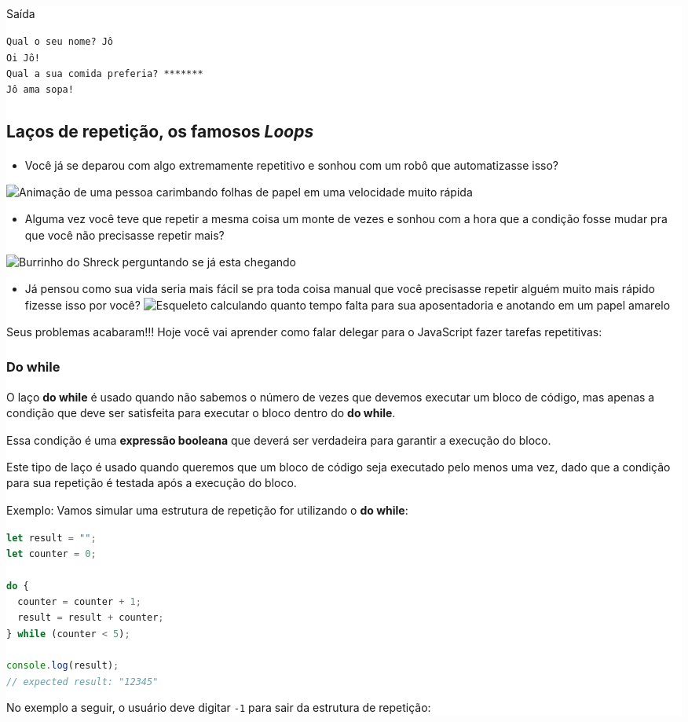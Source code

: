 Saída

```
Qual o seu nome? Jô
Oi Jô!
Qual a sua comida preferia? *******
Jô ama sopa!
```

## Laços de repetição, os famosos _Loops_

- Você já se deparou com algo extremamente repetitivo e sonhou com um robô que automatizasse isso?

![Animação de uma pessoa carimbando folhas de papel em uma velocidade muito rápida](assets/stamping.gif)

- Alguma vez você teve que repetir a mesma coisa um monte de vezes e sonhou com a hora que a condição fosse mudar pra que você não precisasse repetir mais?

![Burrinho do Shreck perguntando se já esta chegando](assets/shrek.jpeg)

- Já pensou como sua vida seria mais fácil se pra toda coisa manual que você precisasse repetir alguém muito mais rápido fizesse isso por você?
  ![Esqueleto calculando quanto tempo falta para sua aposentadoria e anotando em um papel amarelo](assets/skull.gif)

Seus problemas acabaram!!!
Hoje você vai aprender como falar delegar para o JavaScript fazer tarefas repetitivas:

### Do while

O laço **do while** é usado quando não sabemos o número de vezes que devemos executar um bloco de código, mas apenas a condição que deve ser satisfeita para executar o bloco dentro do **do while**.

Essa condição é uma **expressão booleana** que deverá ser verdadeira para garantir a execução do bloco.

Este tipo de laço é usado quando queremos que um bloco de código seja executado pelo menos uma vez, dado que a condição para sua repetição é testada após a execução do bloco.

Exemplo:
Vamos simular uma estrutura de repetição for utilizando o **do while**:

```javascript
let result = "";
let counter = 0;

do {
  counter = counter + 1;
  result = result + counter;
} while (counter < 5);

console.log(result);
// expected result: "12345"
```

No exemplo a seguir, o usuário deve digitar `-1` para sair da estrutura de repetição:
